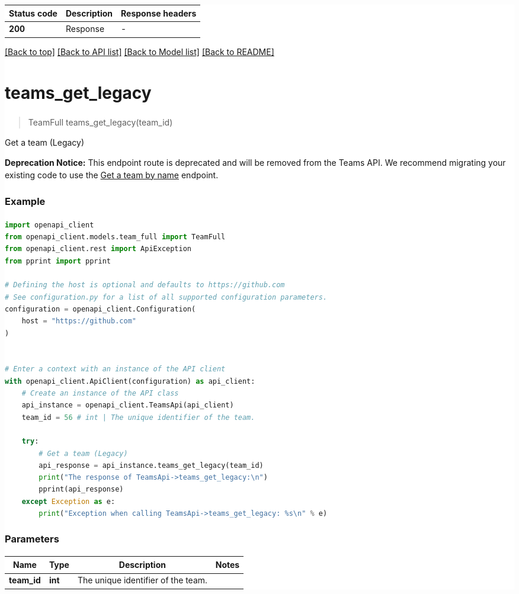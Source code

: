 | Status code | Description | Response headers |
|-------------|-------------|------------------|
**200** | Response |  -  |

[[Back to top]](#) [[Back to API list]](../README.md#documentation-for-api-endpoints) [[Back to Model list]](../README.md#documentation-for-models) [[Back to README]](../README.md)

# **teams_get_legacy**
> TeamFull teams_get_legacy(team_id)

Get a team (Legacy)

**Deprecation Notice:** This endpoint route is deprecated and will be removed from the Teams API. We recommend migrating your existing code to use the [Get a team by name](https://docs.github.com/enterprise-server@3.4/rest/reference/teams#get-a-team-by-name) endpoint.

### Example


```python
import openapi_client
from openapi_client.models.team_full import TeamFull
from openapi_client.rest import ApiException
from pprint import pprint

# Defining the host is optional and defaults to https://github.com
# See configuration.py for a list of all supported configuration parameters.
configuration = openapi_client.Configuration(
    host = "https://github.com"
)


# Enter a context with an instance of the API client
with openapi_client.ApiClient(configuration) as api_client:
    # Create an instance of the API class
    api_instance = openapi_client.TeamsApi(api_client)
    team_id = 56 # int | The unique identifier of the team.

    try:
        # Get a team (Legacy)
        api_response = api_instance.teams_get_legacy(team_id)
        print("The response of TeamsApi->teams_get_legacy:\n")
        pprint(api_response)
    except Exception as e:
        print("Exception when calling TeamsApi->teams_get_legacy: %s\n" % e)
```



### Parameters


Name | Type | Description  | Notes
------------- | ------------- | ------------- | -------------
 **team_id** | **int**| The unique identifier of the team. | 
